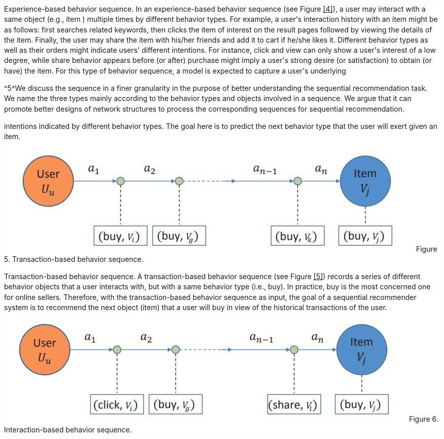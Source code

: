 Experience-based behavior sequence. In an experience-based behavior sequence (see Figure [[4]](#ref-4-experience)), a user may interact with a same object (e.g., item ) multiple times by different behavior types. For example, a user's interaction history with an item might be as follows: first searches related keywords, then clicks the item of interest on the result pages followed by viewing the details of the item. Finally, the user may share the item with his/her friends and add it to cart if he/she likes it. Different behavior types as well as their orders might indicate users' different intentions. For instance, click and view can only show a user's interest of a low degree, while share behavior appears before (or after) purchase might imply a user's strong desire (or satisfaction) to obtain (or have) the item. For this type of behavior sequence, a model is expected to capture a user's underlying

^5^We discuss the sequence in a finer granularity in the purpose of better understanding the sequential recommendation task. We name the three types mainly according to the behavior types and objects involved in a sequence. We argue that it can promote better designs of network structures to process the corresponding sequences for sequential recommendation.

intentions indicated by different behavior types. The goal here is to predict the next behavior type that the user will exert given an item.

![This diagram illustrates a user's sequential interaction with items. A user node (U_u) connects to an item node (V_j) via a path representing actions (a_1 to a_n). Each action node is linked to a "(buy, V_i)" node indicating a purchase event, where V_i represents a specific item involved in the action. The diagram visually represents a user's purchase sequence in a recommendation system or similar context.](_page_5_Figure_2.jpeg)
Figure 5. Transaction-based behavior sequence.

Transaction-based behavior sequence. A transaction-based behavior sequence (see Figure [[5]](#ref-5-transaction)) records a series of different behavior objects that a user interacts with, but with a same behavior type (i.e., buy). In practice, buy is the most concerned one for online sellers. Therefore, with the transaction-based behavior sequence as input, the goal of a sequential recommender system is to recommend the next object (item) that a user will buy in view of the historical transactions of the user.

![The image depicts a user-item interaction model. A directed graph shows a user (U_u) connected to an item (V_j) through a sequence of actions (a_1 to a_n). Each action, represented by a node, is linked to a specific user behavior (e.g., click, buy, share). The dashed lines signify intermediate steps. The diagram illustrates a path of user actions leading to the final purchase of an item, likely used to model user behavior or predict purchase likelihood within the paper.](_page_5_Figure_5.jpeg)
Figure 6. Interaction-based behavior sequence.
